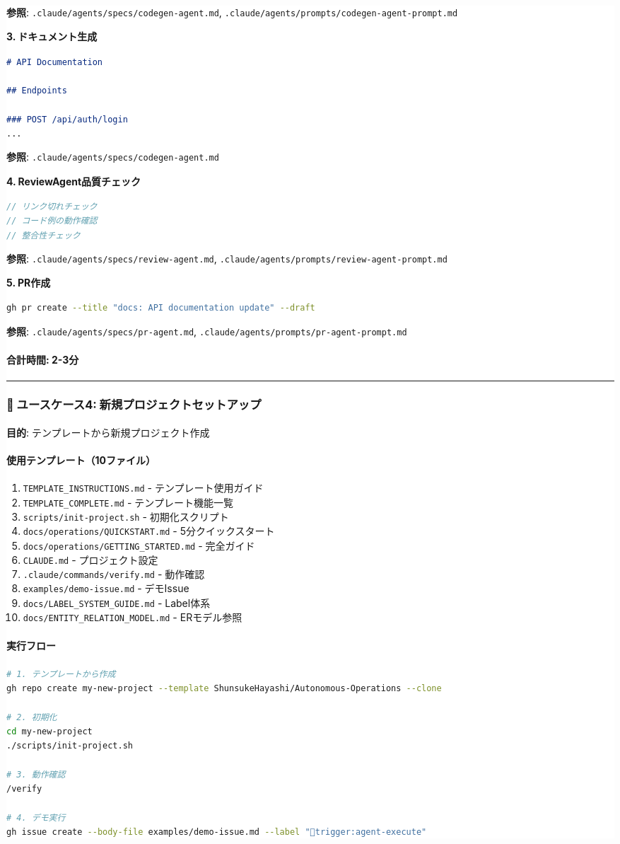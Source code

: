 **参照**: `.claude/agents/specs/codegen-agent.md`, `.claude/agents/prompts/codegen-agent-prompt.md`

**3. ドキュメント生成**
```markdown
# API Documentation

## Endpoints

### POST /api/auth/login
...
```

**参照**: `.claude/agents/specs/codegen-agent.md`

**4. ReviewAgent品質チェック**
```typescript
// リンク切れチェック
// コード例の動作確認
// 整合性チェック
```

**参照**: `.claude/agents/specs/review-agent.md`, `.claude/agents/prompts/review-agent-prompt.md`

**5. PR作成**
```bash
gh pr create --title "docs: API documentation update" --draft
```

**参照**: `.claude/agents/specs/pr-agent.md`, `.claude/agents/prompts/pr-agent-prompt.md`

#### 合計時間: **2-3分**

---

### 🎯 ユースケース4: 新規プロジェクトセットアップ

**目的**: テンプレートから新規プロジェクト作成

#### 使用テンプレート（10ファイル）
1. `TEMPLATE_INSTRUCTIONS.md` - テンプレート使用ガイド
2. `TEMPLATE_COMPLETE.md` - テンプレート機能一覧
3. `scripts/init-project.sh` - 初期化スクリプト
4. `docs/operations/QUICKSTART.md` - 5分クイックスタート
5. `docs/operations/GETTING_STARTED.md` - 完全ガイド
6. `CLAUDE.md` - プロジェクト設定
7. `.claude/commands/verify.md` - 動作確認
8. `examples/demo-issue.md` - デモIssue
9. `docs/LABEL_SYSTEM_GUIDE.md` - Label体系
10. `docs/ENTITY_RELATION_MODEL.md` - ERモデル参照

#### 実行フロー
```bash
# 1. テンプレートから作成
gh repo create my-new-project --template ShunsukeHayashi/Autonomous-Operations --clone

# 2. 初期化
cd my-new-project
./scripts/init-project.sh

# 3. 動作確認
/verify

# 4. デモ実行
gh issue create --body-file examples/demo-issue.md --label "🤖trigger:agent-execute"
```
